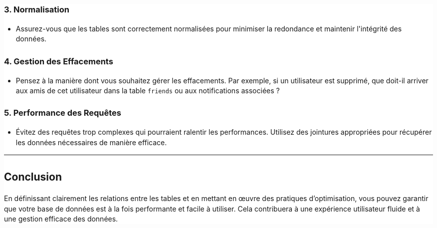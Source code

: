 ### 3. Normalisation
- Assurez-vous que les tables sont correctement normalisées pour minimiser la redondance et maintenir l'intégrité des données.

### 4. Gestion des Effacements
- Pensez à la manière dont vous souhaitez gérer les effacements. Par exemple, si un utilisateur est supprimé, que doit-il arriver aux amis de cet utilisateur dans la table `friends` ou aux notifications associées ?

### 5. Performance des Requêtes
- Évitez des requêtes trop complexes qui pourraient ralentir les performances. Utilisez des jointures appropriées pour récupérer les données nécessaires de manière efficace.

---

## Conclusion

En définissant clairement les relations entre les tables et en mettant en œuvre des pratiques d’optimisation, vous pouvez garantir que votre base de données est à la fois performante et facile à utiliser. Cela contribuera à une expérience utilisateur fluide et à une gestion efficace des données.











